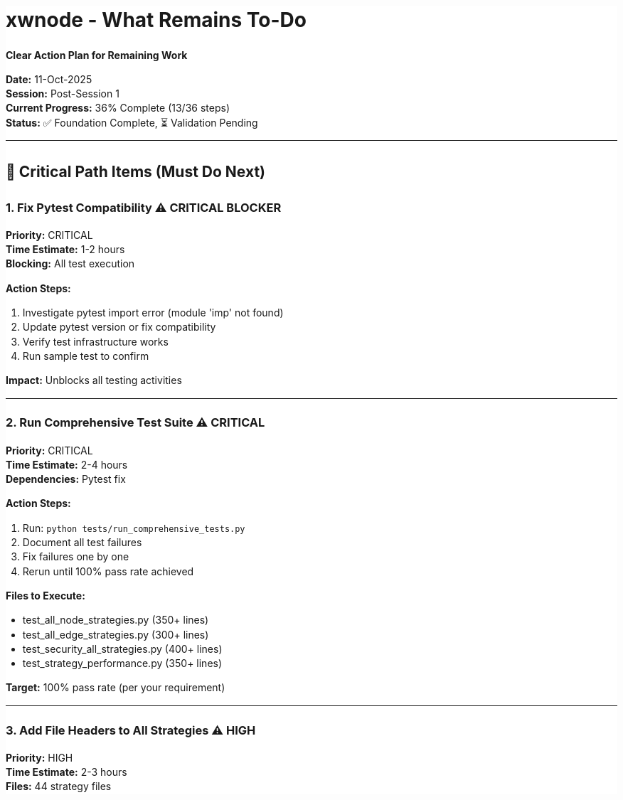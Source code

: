 # xwnode - What Remains To-Do
**Clear Action Plan for Remaining Work**

**Date:** 11-Oct-2025  
**Session:** Post-Session 1  
**Current Progress:** 36% Complete (13/36 steps)  
**Status:** ✅ Foundation Complete, ⏳ Validation Pending

---

## 🎯 Critical Path Items (Must Do Next)

### 1. Fix Pytest Compatibility ⚠️ CRITICAL BLOCKER
**Priority:** CRITICAL  
**Time Estimate:** 1-2 hours  
**Blocking:** All test execution

**Action Steps:**
1. Investigate pytest import error (module 'imp' not found)
2. Update pytest version or fix compatibility
3. Verify test infrastructure works
4. Run sample test to confirm

**Impact:** Unblocks all testing activities

---

### 2. Run Comprehensive Test Suite ⚠️ CRITICAL
**Priority:** CRITICAL  
**Time Estimate:** 2-4 hours  
**Dependencies:** Pytest fix

**Action Steps:**
1. Run: `python tests/run_comprehensive_tests.py`
2. Document all test failures
3. Fix failures one by one
4. Rerun until 100% pass rate achieved

**Files to Execute:**
- test_all_node_strategies.py (350+ lines)
- test_all_edge_strategies.py (300+ lines)
- test_security_all_strategies.py (400+ lines)
- test_strategy_performance.py (350+ lines)

**Target:** 100% pass rate (per your requirement)

---

### 3. Add File Headers to All Strategies ⚠️ HIGH
**Priority:** HIGH  
**Time Estimate:** 2-3 hours  
**Files:** 44 strategy files

